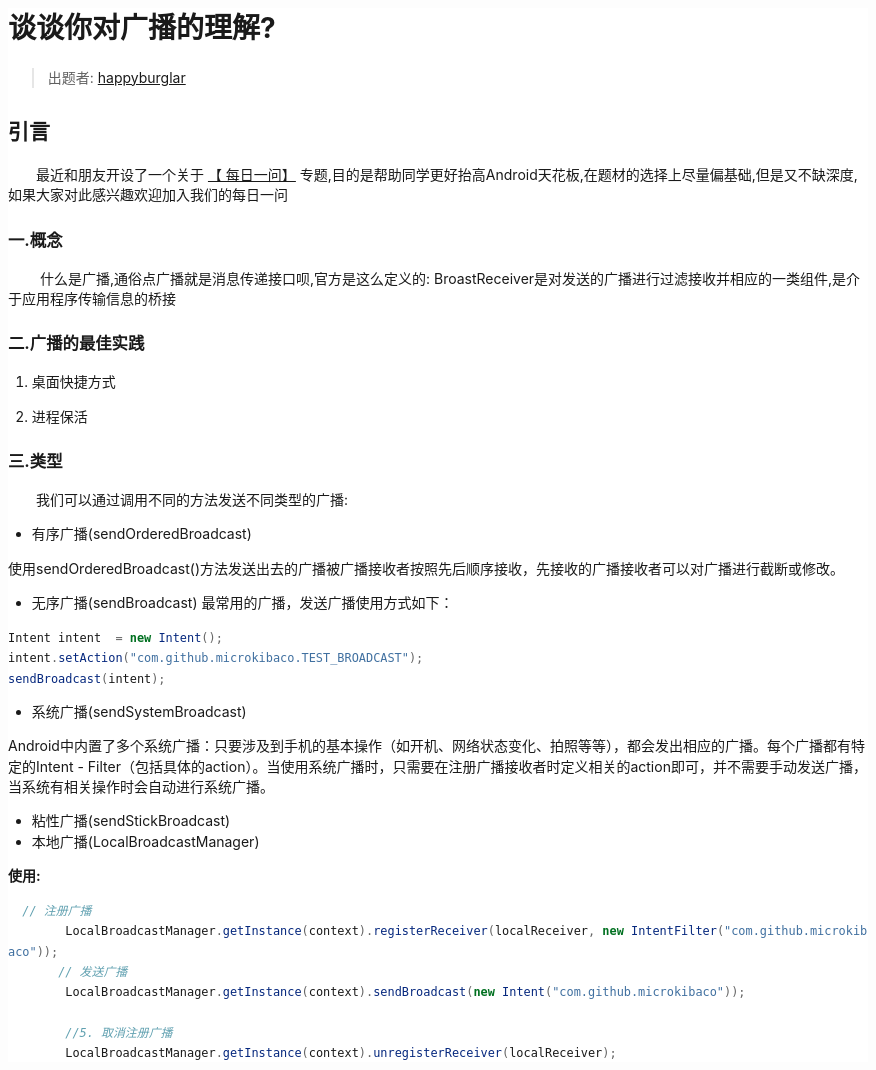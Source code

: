 # 谈谈你对广播的理解?
> 出题者: [happyburglar](https://github.com/happyburglar)
## 引言
&emsp;&emsp;最近和朋友开设了一个关于 [【 每日一问】](https://github.com/MicroKibaco/CrazyDailyQuestion/issues/4) 专题,目的是帮助同学更好抬高Android天花板,在题材的选择上尽量偏基础,但是又不缺深度,如果大家对此感兴趣欢迎加入我们的每日一问
### 一.概念
&emsp;&emsp;  什么是广播,通俗点广播就是消息传递接口呗,官方是这么定义的: BroastReceiver是对发送的广播进行过滤接收并相应的一类组件,是介于应用程序传输信息的桥接


### 二.广播的最佳实践


1. 桌面快捷方式

2. 进程保活

### 三.类型

&emsp;&emsp;我们可以通过调用不同的方法发送不同类型的广播:

- 有序广播(sendOrderedBroadcast)

使用sendOrderedBroadcast()方法发送出去的广播被广播接收者按照先后顺序接收，先接收的广播接收者可以对广播进行截断或修改。

- 无序广播(sendBroadcast)
最常用的广播，发送广播使用方式如下：

```java
Intent intent  = new Intent();
intent.setAction("com.github.microkibaco.TEST_BROADCAST");
sendBroadcast(intent);
```

- 系统广播(sendSystemBroadcast)

Android中内置了多个系统广播：只要涉及到手机的基本操作（如开机、网络状态变化、拍照等等），都会发出相应的广播。每个广播都有特定的Intent - Filter（包括具体的action）。当使用系统广播时，只需要在注册广播接收者时定义相关的action即可，并不需要手动发送广播，当系统有相关操作时会自动进行系统广播。

- 粘性广播(sendStickBroadcast)
- 本地广播(LocalBroadcastManager)

**使用:**


```java
  // 注册广播
        LocalBroadcastManager.getInstance(context).registerReceiver(localReceiver, new IntentFilter("com.github.microkibaco"));
       // 发送广播
        LocalBroadcastManager.getInstance(context).sendBroadcast(new Intent("com.github.microkibaco"));

        //5. 取消注册广播
        LocalBroadcastManager.getInstance(context).unregisterReceiver(localReceiver);
```

